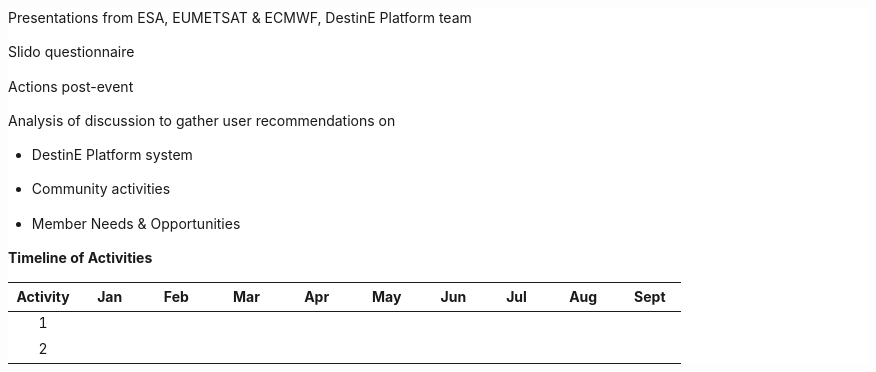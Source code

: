 <td><p>Presentations from ESA, EUMETSAT &amp; ECMWF, DestinE Platform
team</p>
<p>Slido questionnaire</p></td>
</tr>
<tr>
<td>Actions post-event</td>
<td><p>Analysis of discussion to gather user recommendations on</p>
<ul>
<li><p>DestinE Platform system</p></li>
<li><p>Community activities</p></li>
<li><p>Member Needs &amp; Opportunities</p></li>
</ul></td>
</tr>
</tbody>
</table>

**Timeline of Activities**

<table>
<colgroup>
<col style="width: 10%" />
<col style="width: 9%" />
<col style="width: 10%" />
<col style="width: 10%" />
<col style="width: 10%" />
<col style="width: 10%" />
<col style="width: 9%" />
<col style="width: 9%" />
<col style="width: 10%" />
<col style="width: 9%" />
</colgroup>
<thead>
<tr>
<th style="text-align: center;"><strong>Activity</strong></th>
<th style="text-align: center;"><strong>Jan</strong></th>
<th style="text-align: center;"><strong>Feb</strong></th>
<th style="text-align: center;"><strong>Mar</strong></th>
<th style="text-align: center;"><strong>Apr</strong></th>
<th style="text-align: center;"><strong>May</strong></th>
<th style="text-align: center;"><strong>Jun</strong></th>
<th style="text-align: center;"><strong>Jul</strong></th>
<th style="text-align: center;"><strong>Aug</strong></th>
<th style="text-align: center;"><strong>Sept</strong></th>
</tr>
</thead>
<tbody>
<tr>
<td style="text-align: center;">1</td>
<td></td>
<td></td>
<td></td>
<td></td>
<td></td>
<td></td>
<td></td>
<td></td>
<td></td>
</tr>
<tr>
<td style="text-align: center;">2</td>
<td></td>
<td></td>
<td></td>
<td></td>